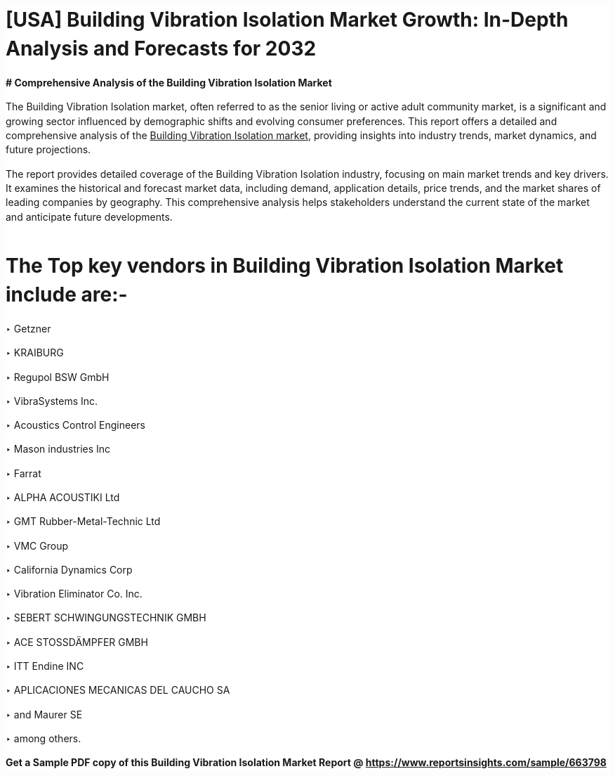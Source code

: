 # [USA] Building Vibration Isolation Market Growth: In-Depth Analysis and Forecasts for 2032

<strong># Comprehensive Analysis of the Building Vibration Isolation Market</strong>

The Building Vibration Isolation market, often referred to as the senior living or active adult community market, is a significant and growing sector influenced by demographic shifts and evolving consumer preferences. This report offers a detailed and comprehensive analysis of the <a href=https://www.reportsinsights.com/sample/663798>Building Vibration Isolation market</a>, providing insights into industry trends, market dynamics, and future projections.

The report provides detailed coverage of the Building Vibration Isolation industry, focusing on main market trends and key drivers. It examines the historical and forecast market data, including demand, application details, price trends, and the market shares of leading companies by geography. This comprehensive analysis helps stakeholders understand the current state of the market and anticipate future developments.

# <strong>The Top key vendors in Building Vibration Isolation Market include are:- </strong>

‣ Getzner

‣ KRAIBURG

‣ Regupol BSW GmbH

‣ VibraSystems Inc.

‣ Acoustics Control Engineers

‣ Mason industries Inc

‣ Farrat

‣ ALPHA ACOUSTIKI Ltd

‣ GMT Rubber-Metal-Technic Ltd

‣ VMC Group

‣ California Dynamics Corp

‣ Vibration Eliminator Co. Inc.

‣ SEBERT SCHWINGUNGSTECHNIK GMBH

‣ ACE STOSSDÄMPFER GMBH

‣ ITT Endine INC

‣ APLICACIONES MECANICAS DEL CAUCHO SA

‣ and Maurer SE

‣ among others.

<strong>Get a Sample PDF copy of this Building Vibration Isolation Market Report </strong><strong>@ <a href=https://www.reportsinsights.com/sample/663798 style=color:#0000ff;>https://www.reportsinsights.com/sample/663798</a> </strong>
